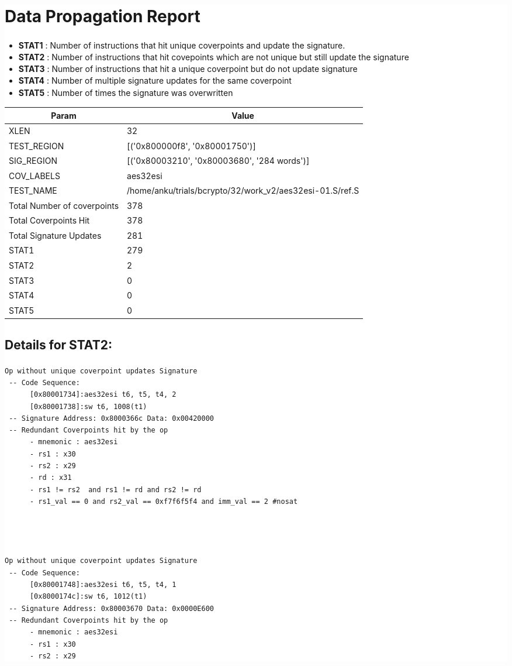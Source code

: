 
# Data Propagation Report

- **STAT1** : Number of instructions that hit unique coverpoints and update the signature.
- **STAT2** : Number of instructions that hit covepoints which are not unique but still update the signature
- **STAT3** : Number of instructions that hit a unique coverpoint but do not update signature
- **STAT4** : Number of multiple signature updates for the same coverpoint
- **STAT5** : Number of times the signature was overwritten

| Param                     | Value    |
|---------------------------|----------|
| XLEN                      | 32      |
| TEST_REGION               | [('0x800000f8', '0x80001750')]      |
| SIG_REGION                | [('0x80003210', '0x80003680', '284 words')]      |
| COV_LABELS                | aes32esi      |
| TEST_NAME                 | /home/anku/trials/bcrypto/32/work_v2/aes32esi-01.S/ref.S    |
| Total Number of coverpoints| 378     |
| Total Coverpoints Hit     | 378      |
| Total Signature Updates   | 281      |
| STAT1                     | 279      |
| STAT2                     | 2      |
| STAT3                     | 0     |
| STAT4                     | 0     |
| STAT5                     | 0     |

## Details for STAT2:

```
Op without unique coverpoint updates Signature
 -- Code Sequence:
      [0x80001734]:aes32esi t6, t5, t4, 2
      [0x80001738]:sw t6, 1008(t1)
 -- Signature Address: 0x8000366c Data: 0x00420000
 -- Redundant Coverpoints hit by the op
      - mnemonic : aes32esi
      - rs1 : x30
      - rs2 : x29
      - rd : x31
      - rs1 != rs2  and rs1 != rd and rs2 != rd
      - rs1_val == 0 and rs2_val == 0xf7f6f5f4 and imm_val == 2 #nosat




Op without unique coverpoint updates Signature
 -- Code Sequence:
      [0x80001748]:aes32esi t6, t5, t4, 1
      [0x8000174c]:sw t6, 1012(t1)
 -- Signature Address: 0x80003670 Data: 0x0000E600
 -- Redundant Coverpoints hit by the op
      - mnemonic : aes32esi
      - rs1 : x30
      - rs2 : x29
```